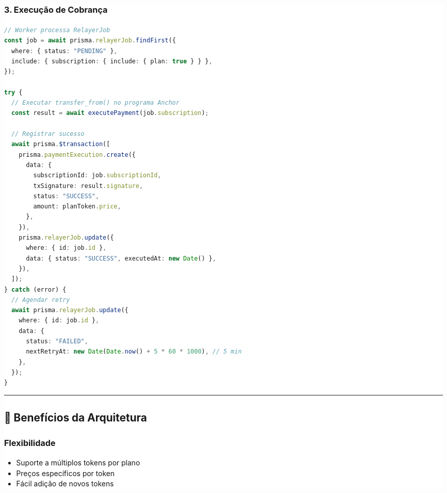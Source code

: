 ```typescript
```

### 3. **Execução de Cobrança**

```typescript
// Worker processa RelayerJob
const job = await prisma.relayerJob.findFirst({
  where: { status: "PENDING" },
  include: { subscription: { include: { plan: true } } },
});

try {
  // Executar transfer_from() no programa Anchor
  const result = await executePayment(job.subscription);

  // Registrar sucesso
  await prisma.$transaction([
    prisma.paymentExecution.create({
      data: {
        subscriptionId: job.subscriptionId,
        txSignature: result.signature,
        status: "SUCCESS",
        amount: planToken.price,
      },
    }),
    prisma.relayerJob.update({
      where: { id: job.id },
      data: { status: "SUCCESS", executedAt: new Date() },
    }),
  ]);
} catch (error) {
  // Agendar retry
  await prisma.relayerJob.update({
    where: { id: job.id },
    data: {
      status: "FAILED",
      nextRetryAt: new Date(Date.now() + 5 * 60 * 1000), // 5 min
    },
  });
}
```

---

## 🎯 Benefícios da Arquitetura

### **Flexibilidade**

- Suporte a múltiplos tokens por plano
- Preços específicos por token
- Fácil adição de novos tokens
